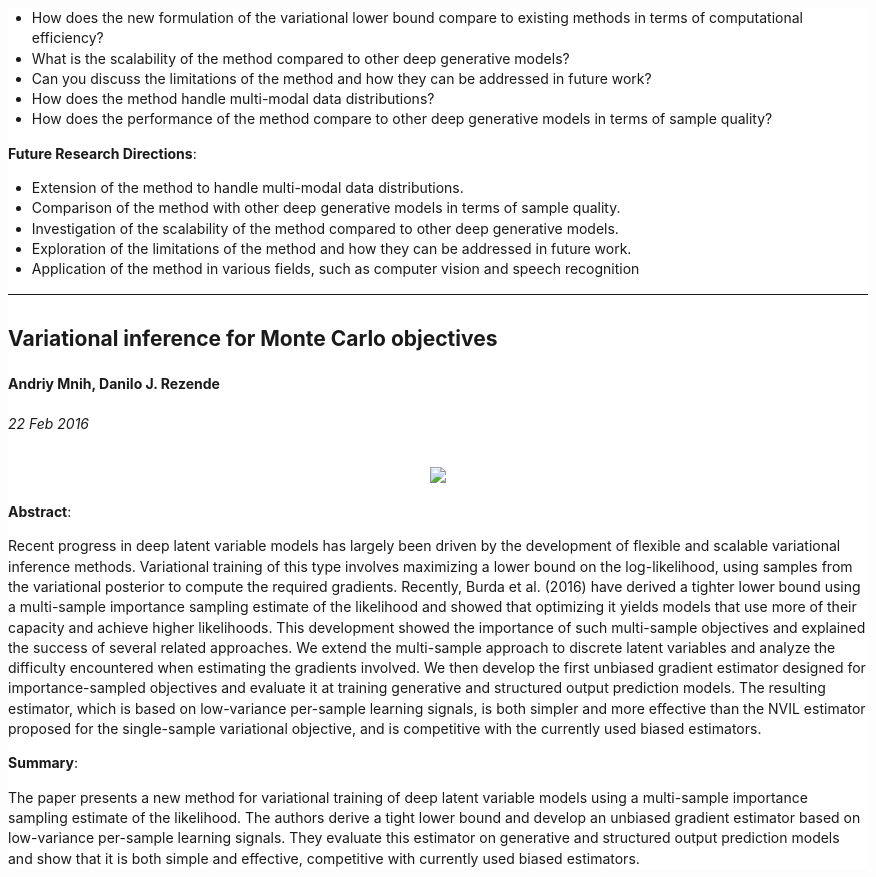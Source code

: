 * How does the new formulation of the variational lower bound compare to existing methods in terms of computational efficiency?
* What is the scalability of the method compared to other deep generative models?
* Can you discuss the limitations of the method and how they can be addressed in future work?
* How does the method handle multi-modal data distributions?
* How does the performance of the method compare to other deep generative models in terms of sample quality?


**Future Research Directions**:

* Extension of the method to handle multi-modal data distributions.
* Comparison of the method with other deep generative models in terms of sample quality.
* Investigation of the scalability of the method compared to other deep generative models.
* Exploration of the limitations of the method and how they can be addressed in future work.
* Application of the method in various fields, such as computer vision and speech recognition




--- 


## Variational inference for Monte Carlo objectives
#### Andriy Mnih, Danilo J. Rezende
###### 22 Feb 2016

<p align="center">
  <img width="500" src="assets/vaemonte.png">
</p>


**Abstract**:

Recent progress in deep latent variable models has largely been driven by the development of flexible and scalable variational inference methods. Variational training of this type involves maximizing a lower bound on the log-likelihood, using samples from the variational posterior to compute the required gradients. Recently, Burda et al. (2016) have derived a tighter lower bound using a multi-sample importance sampling estimate of the likelihood and showed that optimizing it yields models that use more of their capacity and achieve higher likelihoods. This development showed the importance of such multi-sample objectives and explained the success of several related approaches.
We extend the multi-sample approach to discrete latent variables and analyze the difficulty encountered when estimating the gradients involved. We then develop the first unbiased gradient estimator designed for importance-sampled objectives and evaluate it at training generative and structured output prediction models. The resulting estimator, which is based on low-variance per-sample learning signals, is both simpler and more effective than the NVIL estimator proposed for the single-sample variational objective, and is competitive with the currently used biased estimators.


**Summary**:

The paper presents a new method for variational training of deep latent variable models using a multi-sample importance sampling estimate of the likelihood. The authors derive a tight lower bound and develop an unbiased gradient estimator based on low-variance per-sample learning signals. They evaluate this estimator on generative and structured output prediction models and show that it is both simple and effective, competitive with currently used biased estimators.
